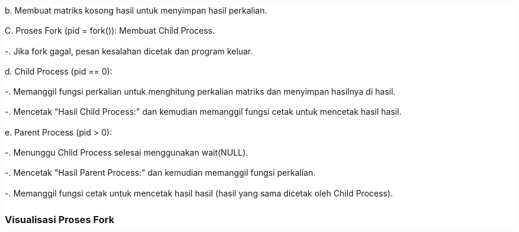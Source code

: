 b. Membuat matriks kosong hasil untuk menyimpan hasil perkalian.<br>

C. Proses Fork (pid = fork()): Membuat Child Process.<br>

-. Jika fork gagal, pesan kesalahan dicetak dan program keluar.<br>

d. Child Process (pid == 0):<br>

-. Memanggil fungsi perkalian untuk menghitung perkalian matriks dan menyimpan hasilnya di hasil.<br>

-. Mencetak "Hasil Child Process:" dan kemudian memanggil fungsi cetak untuk mencetak hasil hasil.<br>

e. Parent Process (pid > 0):<br>

-. Menunggu Child Process selesai menggunakan wait(NULL).<br>

-. Mencetak "Hasil Parent Process:" dan kemudian memanggil fungsi perkalian.<br>

-. Memanggil fungsi cetak untuk mencetak hasil hasil (hasil yang sama dicetak oleh Child Process).<br>

### Visualisasi Proses Fork